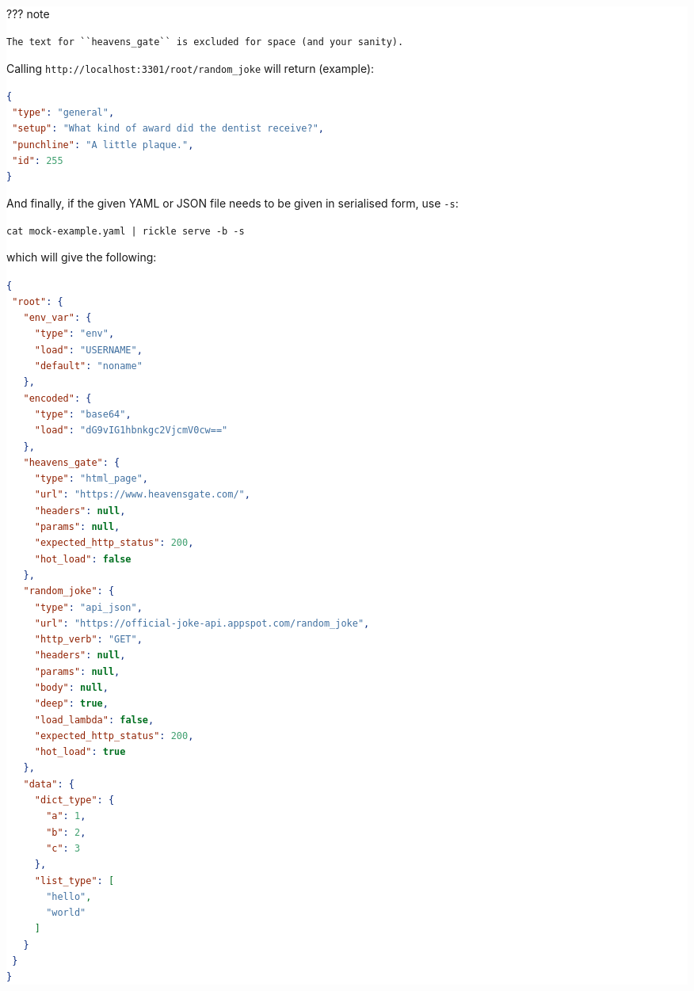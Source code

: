 ??? note
    
    The text for ``heavens_gate`` is excluded for space (and your sanity).

Calling ``http://localhost:3301/root/random_joke`` will return (example):

```json
{
 "type": "general",
 "setup": "What kind of award did the dentist receive?",
 "punchline": "A little plaque.",
 "id": 255
}
```

And finally, if the given YAML or JSON file needs to be given in serialised form, use ``-s``:

```shell
cat mock-example.yaml | rickle serve -b -s
```

which will give the following:

```json
{
 "root": {
   "env_var": {
     "type": "env",
     "load": "USERNAME",
     "default": "noname"
   },
   "encoded": {
     "type": "base64",
     "load": "dG9vIG1hbnkgc2VjcmV0cw=="
   },
   "heavens_gate": {
     "type": "html_page",
     "url": "https://www.heavensgate.com/",
     "headers": null,
     "params": null,
     "expected_http_status": 200,
     "hot_load": false
   },
   "random_joke": {
     "type": "api_json",
     "url": "https://official-joke-api.appspot.com/random_joke",
     "http_verb": "GET",
     "headers": null,
     "params": null,
     "body": null,
     "deep": true,
     "load_lambda": false,
     "expected_http_status": 200,
     "hot_load": true
   },
   "data": {
     "dict_type": {
       "a": 1,
       "b": 2,
       "c": 3
     },
     "list_type": [
       "hello",
       "world"
     ]
   }
 }
}
```